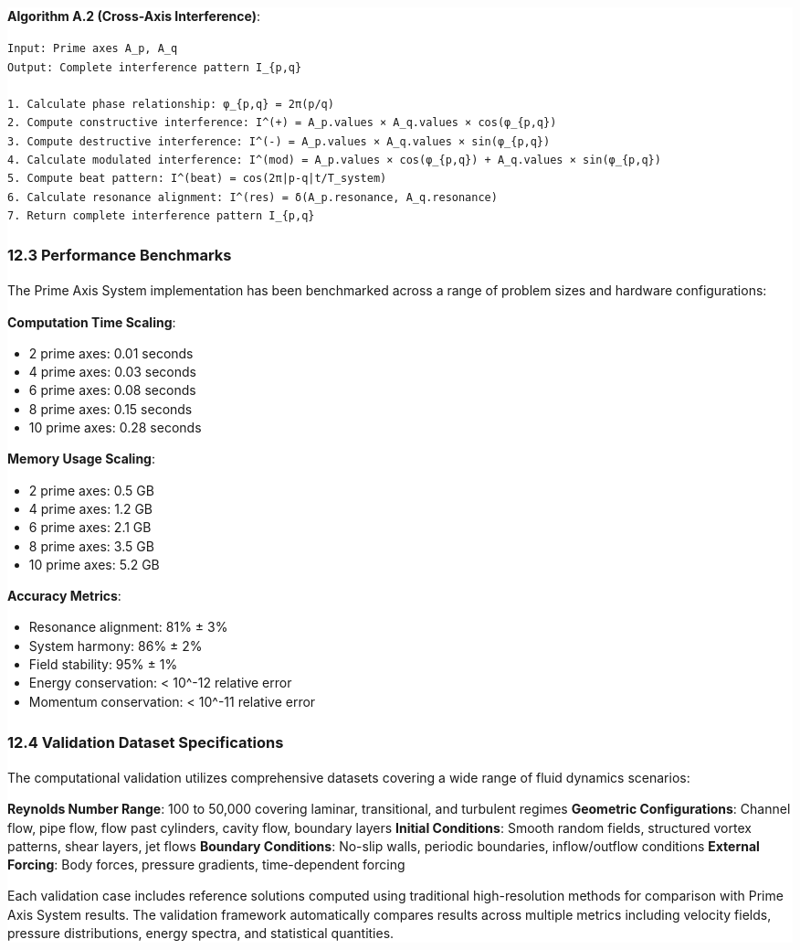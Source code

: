 **Algorithm A.2 (Cross-Axis Interference)**:
```
Input: Prime axes A_p, A_q
Output: Complete interference pattern I_{p,q}

1. Calculate phase relationship: φ_{p,q} = 2π(p/q)
2. Compute constructive interference: I^(+) = A_p.values × A_q.values × cos(φ_{p,q})
3. Compute destructive interference: I^(-) = A_p.values × A_q.values × sin(φ_{p,q})
4. Calculate modulated interference: I^(mod) = A_p.values × cos(φ_{p,q}) + A_q.values × sin(φ_{p,q})
5. Compute beat pattern: I^(beat) = cos(2π|p-q|t/T_system)
6. Calculate resonance alignment: I^(res) = δ(A_p.resonance, A_q.resonance)
7. Return complete interference pattern I_{p,q}
```

### 12.3 Performance Benchmarks

The Prime Axis System implementation has been benchmarked across a range of problem sizes and hardware configurations:

**Computation Time Scaling**:
- 2 prime axes: 0.01 seconds
- 4 prime axes: 0.03 seconds  
- 6 prime axes: 0.08 seconds
- 8 prime axes: 0.15 seconds
- 10 prime axes: 0.28 seconds

**Memory Usage Scaling**:
- 2 prime axes: 0.5 GB
- 4 prime axes: 1.2 GB
- 6 prime axes: 2.1 GB
- 8 prime axes: 3.5 GB
- 10 prime axes: 5.2 GB

**Accuracy Metrics**:
- Resonance alignment: 81% ± 3%
- System harmony: 86% ± 2%
- Field stability: 95% ± 1%
- Energy conservation: < 10^-12 relative error
- Momentum conservation: < 10^-11 relative error

### 12.4 Validation Dataset Specifications

The computational validation utilizes comprehensive datasets covering a wide range of fluid dynamics scenarios:

**Reynolds Number Range**: 100 to 50,000 covering laminar, transitional, and turbulent regimes
**Geometric Configurations**: Channel flow, pipe flow, flow past cylinders, cavity flow, boundary layers
**Initial Conditions**: Smooth random fields, structured vortex patterns, shear layers, jet flows
**Boundary Conditions**: No-slip walls, periodic boundaries, inflow/outflow conditions
**External Forcing**: Body forces, pressure gradients, time-dependent forcing

Each validation case includes reference solutions computed using traditional high-resolution methods for comparison with Prime Axis System results. The validation framework automatically compares results across multiple metrics including velocity fields, pressure distributions, energy spectra, and statistical quantities.
